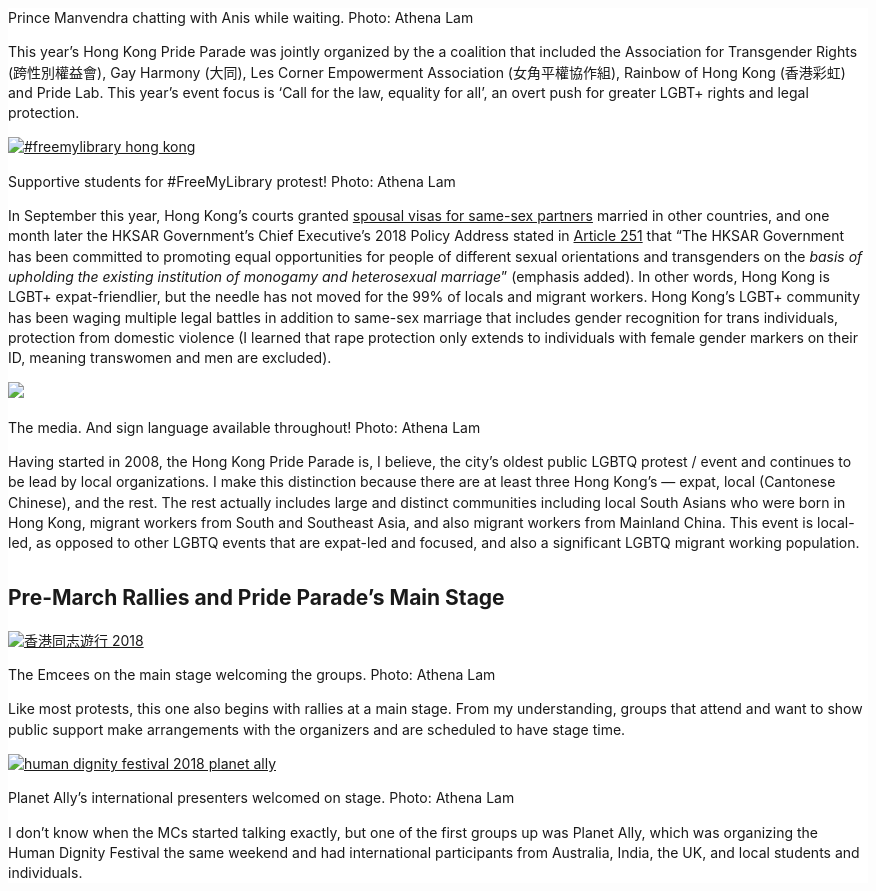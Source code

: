 Prince Manvendra chatting with Anis while waiting. Photo: Athena Lam

This year’s Hong Kong Pride Parade was jointly organized by the a coalition that included the Association for Transgender Rights (跨性別權益會), Gay Harmony (大同), Les Corner Empowerment Association (女角平權協作組), Rainbow of Hong Kong (香港彩虹) and Pride Lab. This year’s event focus is ‘Call for the law, equality for all’, an overt push for greater LGBT+ rights and legal protection.

[![\#freemylibrary hong kong](quiver-image-url/9F28B30B6C24FFBA0FAF76977F374A35.jpg)](http://www.planetally.org/wp-content/uploads/2020/07/Web-HDF-Hong-Kong-Pride-2018-0831.jpg)

Supportive students for \#FreeMyLibrary protest! Photo: Athena Lam

In September this year, Hong Kong’s courts granted [spousal visas for same-sex partners](https://www.scmp.com/news/hong-kong/law-and-crime/article/2164692/breakthrough-lgbt-rights-hong-kong-recognise-same-sex) married in other countries, and one month later the HKSAR Government’s Chief Executive’s 2018 Policy Address stated in [Article 251](https://www.policyaddress.gov.hk/2018/eng/policy_ch06.html) that “The HKSAR Government has been committed to promoting equal opportunities for people of different sexual orientations and transgenders on the *basis of upholding the existing institution of monogamy and heterosexual marriage*” (emphasis added). In other words, Hong Kong is LGBT+ expat-friendlier, but the needle has not moved for the 99% of locals and migrant workers. Hong Kong’s LGBT+ community has been waging multiple legal battles in addition to same-sex marriage that includes gender recognition for trans individuals, protection from domestic violence (I learned that rape protection only extends to individuals with female gender markers on their ID, meaning transwomen and men are excluded).

[![](quiver-image-url/40226FF073C5565332A1516D6BC6D5EF.jpg)](http://www.planetally.org/wp-content/uploads/2020/07/Web-HDF-Hong-Kong-Pride-2018-0917.jpg)

The media. And sign language available throughout! Photo: Athena Lam

Having started in 2008, the Hong Kong Pride Parade is, I believe, the city’s oldest public LGBTQ protest / event and continues to be lead by local organizations. I make this distinction because there are at least three Hong Kong’s — expat, local (Cantonese Chinese), and the rest. The rest actually includes large and distinct communities including local South Asians who were born in Hong Kong, migrant workers from South and Southeast Asia, and also migrant workers from Mainland China. This event is local-led, as opposed to other LGBTQ events that are expat-led and focused, and also a significant LGBTQ migrant working population.

## Pre-March Rallies and Pride Parade’s Main Stage

[![香港同志遊行 2018](quiver-image-url/F3A66396B16F126122AEBF560C10804C.jpg)](http://www.planetally.org/wp-content/uploads/2020/07/Web-HDF-Hong-Kong-Pride-2018-0775.jpg)

The Emcees on the main stage welcoming the groups. Photo: Athena Lam

Like most protests, this one also begins with rallies at a main stage. From my understanding, groups that attend and want to show public support make arrangements with the organizers and are scheduled to have stage time. 

[![human dignity festival 2018 planet ally](quiver-image-url/D85B349692D29FB69E8F50A0BC77D773.jpg)](http://www.planetally.org/wp-content/uploads/2020/07/Web-HDF-Hong-Kong-Pride-2018-0781.jpg)

Planet Ally’s international presenters welcomed on stage. Photo: Athena Lam

I don’t know when the MCs started talking exactly, but one of the first groups up was Planet Ally, which was organizing the Human Dignity Festival the same weekend and had international participants from Australia, India, the UK, and local students and individuals.
